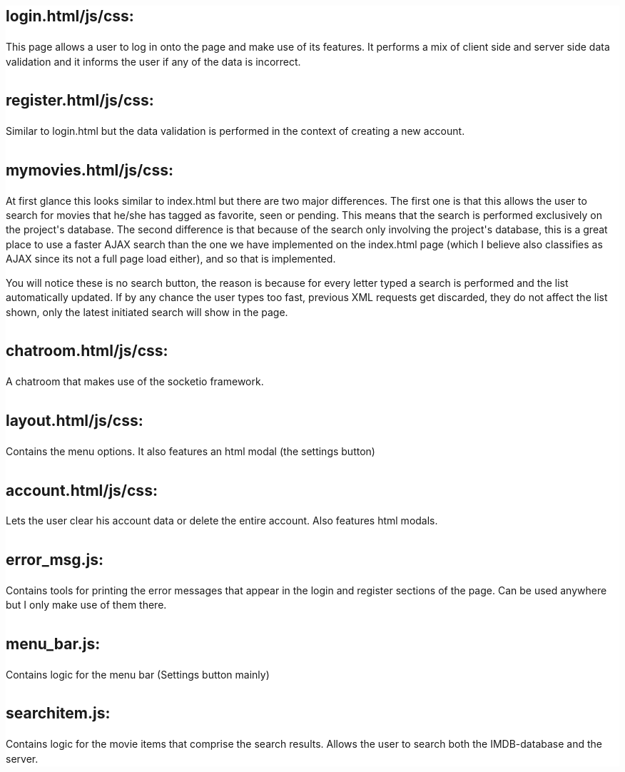 ## login.html/js/css:

This page allows a user to log in onto the page and make use of its features. It performs a mix of client side and server side data validation and it informs the user if any of the data is incorrect.

## register.html/js/css:

Similar to login.html but the data validation is performed in the context of creating a new account.

## mymovies.html/js/css:

At first glance this looks similar to index.html but there are two major differences. The first one is that this allows the user to search for movies that he/she has tagged as favorite, seen or pending. This means that the search is performed exclusively on the project's database. The second difference is that because of the search only involving the project's database, this is a great place to use a faster AJAX search than the one we have implemented on the index.html page (which I believe also classifies as AJAX since its not a full page load either), and so that is implemented.

You will notice these is no search button, the reason is because for every letter typed a search is performed and the list automatically updated. If by any chance the user types too fast, previous XML requests get discarded, they do not affect the list shown, only the latest initiated search will show in the page.

## chatroom.html/js/css:

A chatroom that makes use of the socketio framework.

## layout.html/js/css:

Contains the menu options. It also features an html modal (the settings button)

## account.html/js/css:

Lets the user clear his account data or delete the entire account. Also features html modals.

## error_msg.js:

Contains tools for printing the error messages that appear in the login and register sections of the page. Can be used anywhere but I only make use of them there.

## menu_bar.js:

Contains logic for the menu bar (Settings button mainly)

## searchitem.js:

Contains logic for the movie items that comprise the search results. Allows the user to search both the IMDB-database and the server.
